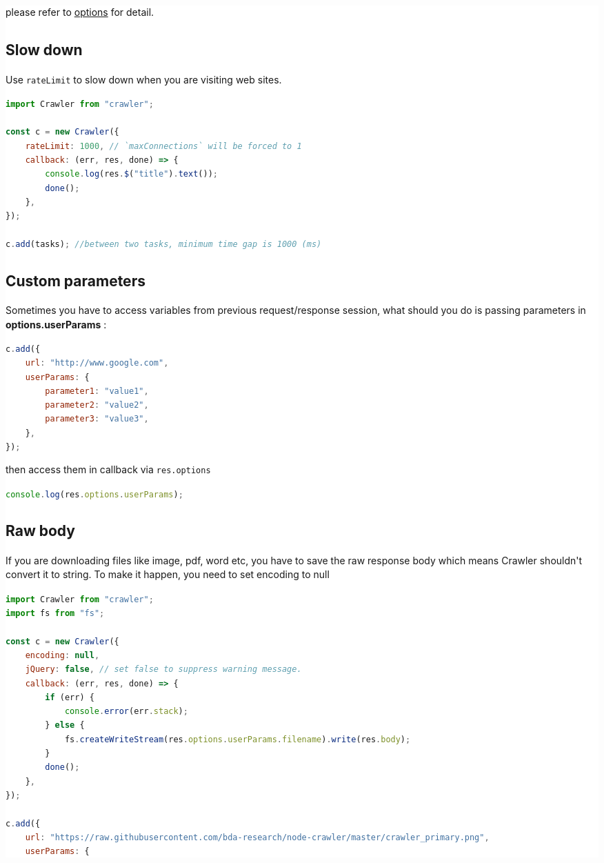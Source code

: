 please refer to [options](#options-reference) for detail.

## Slow down

Use `rateLimit` to slow down when you are visiting web sites.

```js
import Crawler from "crawler";

const c = new Crawler({
    rateLimit: 1000, // `maxConnections` will be forced to 1
    callback: (err, res, done) => {
        console.log(res.$("title").text());
        done();
    },
});

c.add(tasks); //between two tasks, minimum time gap is 1000 (ms)
```

## Custom parameters

Sometimes you have to access variables from previous request/response session, what should you do is passing parameters in **options.userParams** :

```js
c.add({
    url: "http://www.google.com",
    userParams: {
        parameter1: "value1",
        parameter2: "value2",
        parameter3: "value3",
    },
});
```

then access them in callback via `res.options`

```js
console.log(res.options.userParams);
```

## Raw body

If you are downloading files like image, pdf, word etc, you have to save the raw response body which means Crawler shouldn't convert it to string. To make it happen, you need to set encoding to null

```js
import Crawler from "crawler";
import fs from "fs";

const c = new Crawler({
    encoding: null,
    jQuery: false, // set false to suppress warning message.
    callback: (err, res, done) => {
        if (err) {
            console.error(err.stack);
        } else {
            fs.createWriteStream(res.options.userParams.filename).write(res.body);
        }
        done();
    },
});

c.add({
    url: "https://raw.githubusercontent.com/bda-research/node-crawler/master/crawler_primary.png",
    userParams: {
```